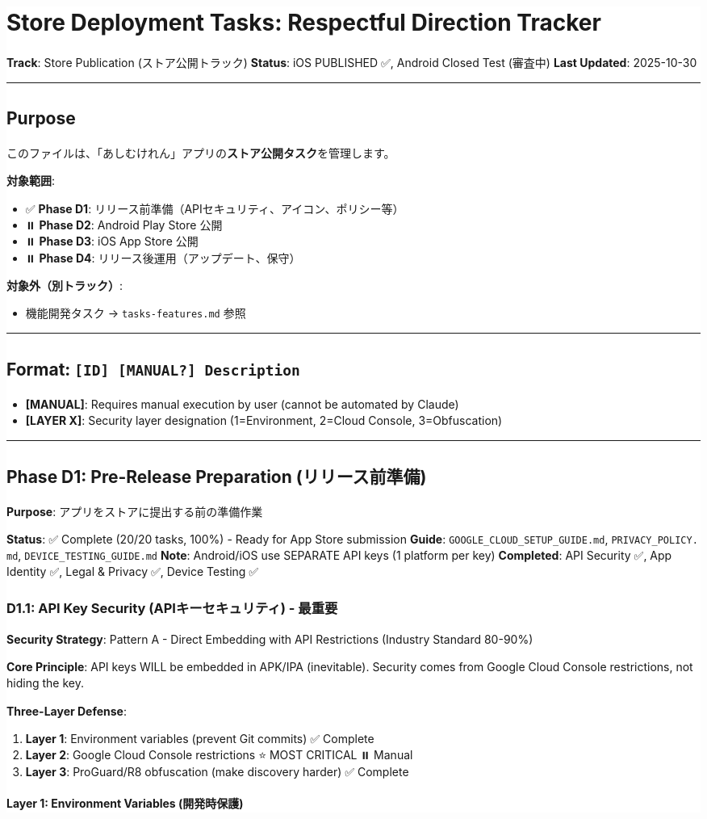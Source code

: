 # Store Deployment Tasks: Respectful Direction Tracker

**Track**: Store Publication (ストア公開トラック)
**Status**: iOS PUBLISHED ✅, Android Closed Test (審査中)
**Last Updated**: 2025-10-30

---

## Purpose

このファイルは、「あしむけれん」アプリの**ストア公開タスク**を管理します。

**対象範囲**:
- ✅ **Phase D1**: リリース前準備（APIセキュリティ、アイコン、ポリシー等）
- ⏸️ **Phase D2**: Android Play Store 公開
- ⏸️ **Phase D3**: iOS App Store 公開
- ⏸️ **Phase D4**: リリース後運用（アップデート、保守）

**対象外（別トラック）**:
- 機能開発タスク → `tasks-features.md` 参照

---

## Format: `[ID] [MANUAL?] Description`
- **[MANUAL]**: Requires manual execution by user (cannot be automated by Claude)
- **[LAYER X]**: Security layer designation (1=Environment, 2=Cloud Console, 3=Obfuscation)

---

## Phase D1: Pre-Release Preparation (リリース前準備)

**Purpose**: アプリをストアに提出する前の準備作業

**Status**: ✅ Complete (20/20 tasks, 100%) - Ready for App Store submission
**Guide**: `GOOGLE_CLOUD_SETUP_GUIDE.md`, `PRIVACY_POLICY.md`, `DEVICE_TESTING_GUIDE.md`
**Note**: Android/iOS use SEPARATE API keys (1 platform per key)
**Completed**: API Security ✅, App Identity ✅, Legal & Privacy ✅, Device Testing ✅

### D1.1: API Key Security (APIキーセキュリティ) - 最重要

**Security Strategy**: Pattern A - Direct Embedding with API Restrictions (Industry Standard 80-90%)

**Core Principle**: API keys WILL be embedded in APK/IPA (inevitable). Security comes from Google Cloud Console restrictions, not hiding the key.

**Three-Layer Defense**:
1. **Layer 1**: Environment variables (prevent Git commits) ✅ Complete
2. **Layer 2**: Google Cloud Console restrictions ⭐ MOST CRITICAL ⏸️ Manual
3. **Layer 3**: ProGuard/R8 obfuscation (make discovery harder) ✅ Complete

#### Layer 1: Environment Variables (開発時保護)

